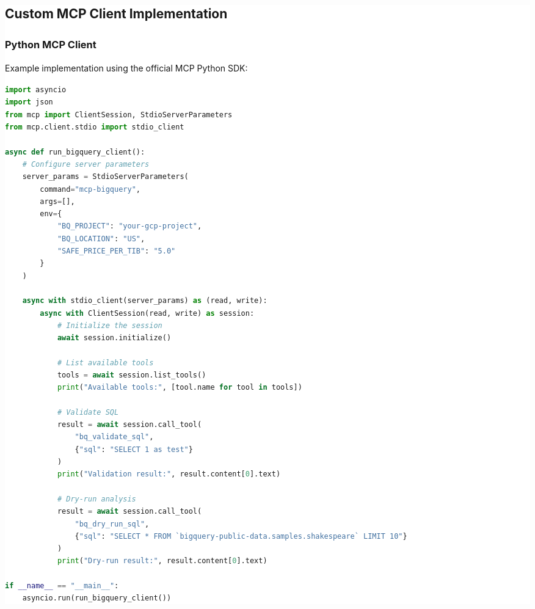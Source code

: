 ## Custom MCP Client Implementation

### Python MCP Client

Example implementation using the official MCP Python SDK:

```python title="custom_mcp_client.py"
import asyncio
import json
from mcp import ClientSession, StdioServerParameters
from mcp.client.stdio import stdio_client

async def run_bigquery_client():
    # Configure server parameters
    server_params = StdioServerParameters(
        command="mcp-bigquery",
        args=[],
        env={
            "BQ_PROJECT": "your-gcp-project",
            "BQ_LOCATION": "US",
            "SAFE_PRICE_PER_TIB": "5.0"
        }
    )
    
    async with stdio_client(server_params) as (read, write):
        async with ClientSession(read, write) as session:
            # Initialize the session
            await session.initialize()
            
            # List available tools
            tools = await session.list_tools()
            print("Available tools:", [tool.name for tool in tools])
            
            # Validate SQL
            result = await session.call_tool(
                "bq_validate_sql",
                {"sql": "SELECT 1 as test"}
            )
            print("Validation result:", result.content[0].text)
            
            # Dry-run analysis
            result = await session.call_tool(
                "bq_dry_run_sql",
                {"sql": "SELECT * FROM `bigquery-public-data.samples.shakespeare` LIMIT 10"}
            )
            print("Dry-run result:", result.content[0].text)

if __name__ == "__main__":
    asyncio.run(run_bigquery_client())
```
